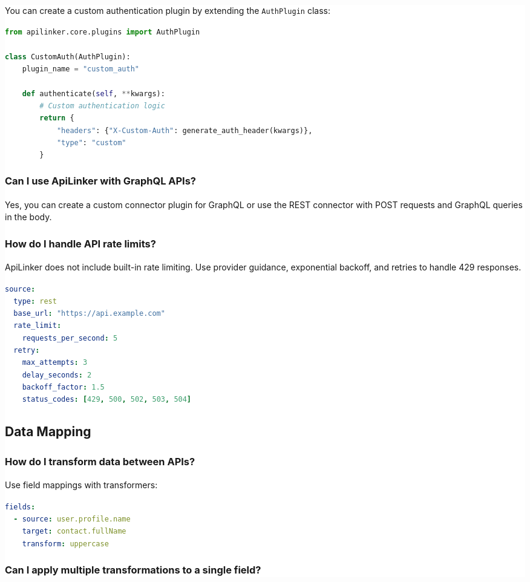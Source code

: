 You can create a custom authentication plugin by extending the `AuthPlugin` class:

```python
from apilinker.core.plugins import AuthPlugin

class CustomAuth(AuthPlugin):
    plugin_name = "custom_auth"
    
    def authenticate(self, **kwargs):
        # Custom authentication logic
        return {
            "headers": {"X-Custom-Auth": generate_auth_header(kwargs)},
            "type": "custom"
        }
```

### Can I use ApiLinker with GraphQL APIs?

Yes, you can create a custom connector plugin for GraphQL or use the REST connector with POST requests and GraphQL queries in the body.

### How do I handle API rate limits?

ApiLinker does not include built-in rate limiting. Use provider guidance, exponential backoff, and retries to handle 429 responses.

```yaml
source:
  type: rest
  base_url: "https://api.example.com"
  rate_limit:
    requests_per_second: 5
  retry:
    max_attempts: 3
    delay_seconds: 2
    backoff_factor: 1.5
    status_codes: [429, 500, 502, 503, 504]
```

## Data Mapping

### How do I transform data between APIs?

Use field mappings with transformers:

```yaml
fields:
  - source: user.profile.name
    target: contact.fullName
    transform: uppercase
```

### Can I apply multiple transformations to a single field?
